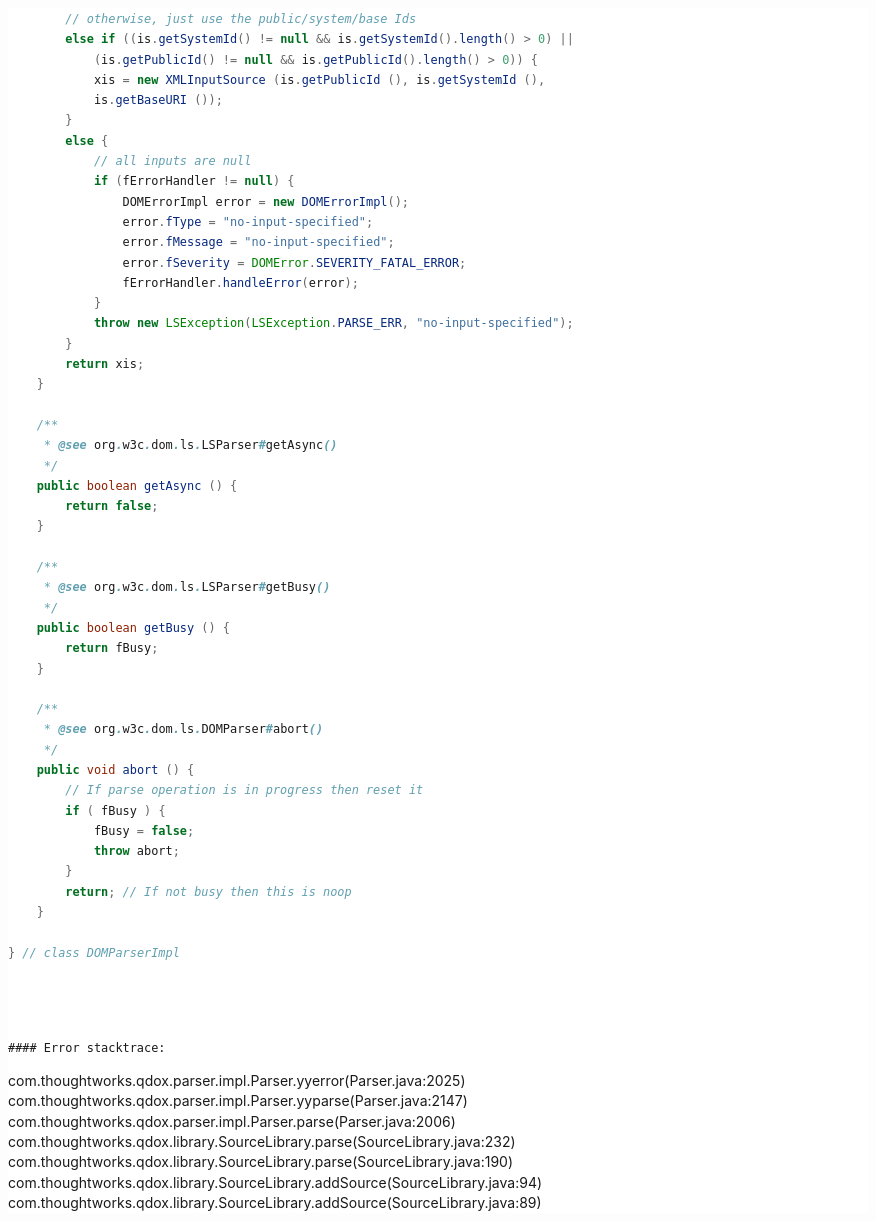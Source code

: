 ```java
        // otherwise, just use the public/system/base Ids
        else if ((is.getSystemId() != null && is.getSystemId().length() > 0) || 
            (is.getPublicId() != null && is.getPublicId().length() > 0)) {
            xis = new XMLInputSource (is.getPublicId (), is.getSystemId (),
            is.getBaseURI ());
        }
        else { 
            // all inputs are null
            if (fErrorHandler != null) {
                DOMErrorImpl error = new DOMErrorImpl();
                error.fType = "no-input-specified";
                error.fMessage = "no-input-specified";
                error.fSeverity = DOMError.SEVERITY_FATAL_ERROR;
                fErrorHandler.handleError(error);
            }
            throw new LSException(LSException.PARSE_ERR, "no-input-specified");
        }
        return xis;
    }

    /**
     * @see org.w3c.dom.ls.LSParser#getAsync()
     */
    public boolean getAsync () {
        return false;
    }

    /**
     * @see org.w3c.dom.ls.LSParser#getBusy()
     */
    public boolean getBusy () {
        return fBusy;
    }

    /**
     * @see org.w3c.dom.ls.DOMParser#abort()
     */
    public void abort () {
        // If parse operation is in progress then reset it
        if ( fBusy ) {
            fBusy = false;
            throw abort;
        }
        return; // If not busy then this is noop
    }

} // class DOMParserImpl
```

```



#### Error stacktrace:

```
com.thoughtworks.qdox.parser.impl.Parser.yyerror(Parser.java:2025)
	com.thoughtworks.qdox.parser.impl.Parser.yyparse(Parser.java:2147)
	com.thoughtworks.qdox.parser.impl.Parser.parse(Parser.java:2006)
	com.thoughtworks.qdox.library.SourceLibrary.parse(SourceLibrary.java:232)
	com.thoughtworks.qdox.library.SourceLibrary.parse(SourceLibrary.java:190)
	com.thoughtworks.qdox.library.SourceLibrary.addSource(SourceLibrary.java:94)
	com.thoughtworks.qdox.library.SourceLibrary.addSource(SourceLibrary.java:89)